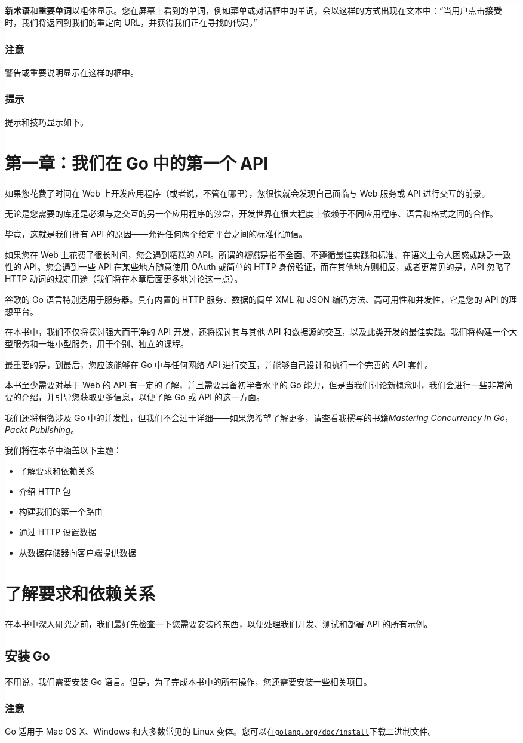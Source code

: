 **新术语**和**重要单词**以粗体显示。您在屏幕上看到的单词，例如菜单或对话框中的单词，会以这样的方式出现在文本中：“当用户点击**接受**时，我们将返回到我们的重定向 URL，并获得我们正在寻找的代码。”

### 注意

警告或重要说明显示在这样的框中。

### 提示

提示和技巧显示如下。


# 第一章：我们在 Go 中的第一个 API

如果您花费了时间在 Web 上开发应用程序（或者说，不管在哪里），您很快就会发现自己面临与 Web 服务或 API 进行交互的前景。

无论是您需要的库还是必须与之交互的另一个应用程序的沙盒，开发世界在很大程度上依赖于不同应用程序、语言和格式之间的合作。

毕竟，这就是我们拥有 API 的原因——允许任何两个给定平台之间的标准化通信。

如果您在 Web 上花费了很长时间，您会遇到糟糕的 API。所谓的*糟糕*是指不全面、不遵循最佳实践和标准、在语义上令人困惑或缺乏一致性的 API。您会遇到一些 API 在某些地方随意使用 OAuth 或简单的 HTTP 身份验证，而在其他地方则相反，或者更常见的是，API 忽略了 HTTP 动词的规定用途（我们将在本章后面更多地讨论这一点）。

谷歌的 Go 语言特别适用于服务器。具有内置的 HTTP 服务、数据的简单 XML 和 JSON 编码方法、高可用性和并发性，它是您的 API 的理想平台。

在本书中，我们不仅将探讨强大而干净的 API 开发，还将探讨其与其他 API 和数据源的交互，以及此类开发的最佳实践。我们将构建一个大型服务和一堆小型服务，用于个别、独立的课程。

最重要的是，到最后，您应该能够在 Go 中与任何网络 API 进行交互，并能够自己设计和执行一个完善的 API 套件。

本书至少需要对基于 Web 的 API 有一定的了解，并且需要具备初学者水平的 Go 能力，但是当我们讨论新概念时，我们会进行一些非常简要的介绍，并引导您获取更多信息，以便了解 Go 或 API 的这一方面。

我们还将稍微涉及 Go 中的并发性，但我们不会过于详细——如果您希望了解更多，请查看我撰写的书籍*Mastering Concurrency in Go*，*Packt Publishing*。

我们将在本章中涵盖以下主题：

+   了解要求和依赖关系

+   介绍 HTTP 包

+   构建我们的第一个路由

+   通过 HTTP 设置数据

+   从数据存储器向客户端提供数据

# 了解要求和依赖关系

在本书中深入研究之前，我们最好先检查一下您需要安装的东西，以便处理我们开发、测试和部署 API 的所有示例。

## 安装 Go

不用说，我们需要安装 Go 语言。但是，为了完成本书中的所有操作，您还需要安装一些相关项目。

### 注意

Go 适用于 Mac OS X、Windows 和大多数常见的 Linux 变体。您可以在[`golang.org/doc/install`](http://golang.org/doc/install)下载二进制文件。
